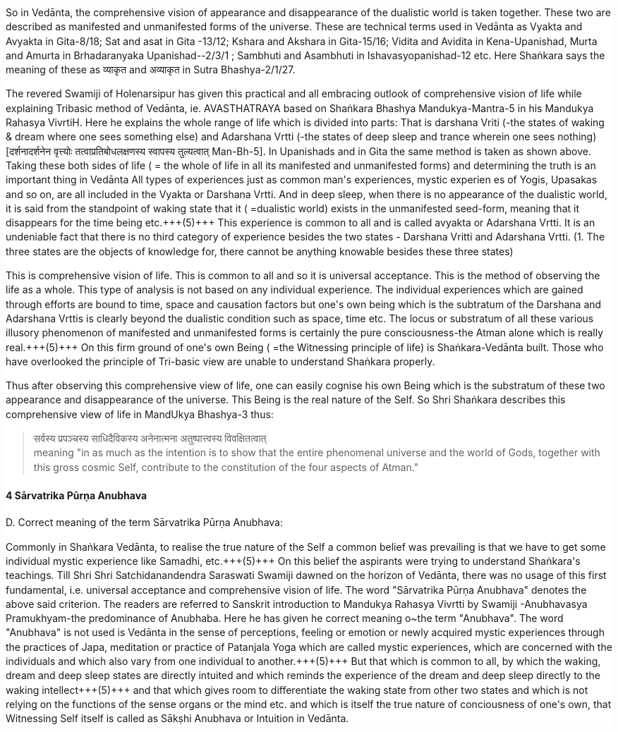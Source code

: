 So in Vedānta, the comprehensive vision of appearance  and disappearance of the dualistic world is taken together.  These two are described as manifested and unmanifested  forms of the universe. These are technical terms used in  Vedānta as Vyakta  and Avyakta  in  Gita-8/18; Sat and asat in Gita -13/12;  Kshara and Akshara  in Gita-15/16;  Vidita and Avidita in Kena-Upanishad, Murta and Amurta in Brhadaranyaka Upanishad--2/3/1 ; Sambhuti  and Asambhuti  in Ishavasyopanishad-12 etc. Here Shaṅkara  says the meaning of these as व्याकृत and  अव्याकृत in Sutra Bhashya-2/1/27.  

The revered Swamiji of Holenarsipur has given this  practical and all embracing outlook of comprehensive  vision of life while explaining Tribasic method of Vedānta,  ie. AVASTHATRAYA based on Shaṅkara Bhashya Mandukya-Mantra-5 in his Mandukya Rahasya VivrtiH. Here he  explains the whole range of life which is divided into parts:  That is darshana Vriti (-the states of waking & dream  where one sees something else) and Adarshana Vrtti (-the  states of deep sleep and trance wherein one sees nothing)  [दर्शनादर्शनेन वृत्त्योः तत्वाप्रतिबोधलक्षणस्य स्वापस्य तुल्यत्वात् Man-Bh-5]. In Upanishads and in Gita the same method  is taken as shown above. Taking these both sides of life  ( = the whole of life in all its manifested and unmanifested forms) and determining the truth is an important thing  in Vedānta All types of experiences just as common  man's experiences, mystic experien es of Yogis, Upasakas  and so on, are all included in the Vyakta or Darshana Vrtti.  And in deep sleep, when there is no appearance of the  dualistic world, it is said from the standpoint of waking state that it ( =dualistic world) exists in the unmanifested  seed-form, meaning that it disappears for the time being  etc.+++(5)+++ This experience is common to all and is called  avyakta or Adarshana Vrtti. It is an undeniable fact that  there is no third category of experience besides the two states - Darshana Vritti and Adarshana Vrtti. (1. The three states are the objects of knowledge for, there  cannot be anything knowable besides these three states) 

This is comprehensive vision of life. This is common to all and so it is  universal acceptance. This is the method of observing the  life as a whole. This type of analysis is not based on any  individual experience. The individual experiences which are gained through efforts are bound to time, space and  causation factors but one's own being which is the subtratum of the Darshana and Adarshana Vrttis is clearly beyond the dualistic condition such as space, time etc.  The locus or substratum of all these various illusory phenomenon of manifested and unmanifested forms is certainly the pure consciousness-the Atman alone which is really  real.+++(5)+++ On this firm ground of one's own Being ( =the  Witnessing principle of life) is Shaṅkara-Vedānta built.  Those who have overlooked the principle of Tri-basic view  are unable to understand Shaṅkara properly.  

Thus after observing this comprehensive view of life,  one can easily cognise his own Being which is the  substratum of these two appearance and disappearance of  the universe. This Being is the real nature of the Self. So  Shri Shaṅkara describes this comprehensive view of life  in MandUkya Bhashya-3 thus:  

> सर्वस्य प्रपञ्चस्य साधिदैविकस्य अनेनात्मना अतुष्पात्त्वस्य विवक्षितत्वात्  
> meaning "in as much as the intention is to show that the entire phenomenal universe and the world  of Gods, together with this gross cosmic Self, contribute  to the constitution of the four aspects of Atman."  

#### 4 Sārvatrika  Pūrṇa Anubhava
D. Correct meaning of the term Sārvatrika  Pūrṇa Anubhava:  

Commonly in Shaṅkara Vedānta, to realise the true  nature of the Self a common belief was prevailing is that  we have to get some individual mystic experience like  Samadhi, etc.+++(5)+++ On this belief the aspirants were trying to understand Shaṅkara's teachings. Till Shri Shri Satchidanandendra Saraswati Swamiji dawned on the horizon of  Vedānta, there was no usage of this first fundamental, i.e.  universal acceptance and comprehensive vision of life. The  word "Sārvatrika  Pūrṇa Anubhava" denotes the above said criterion. The readers are referred to Sanskrit introduction to Mandukya Rahasya Vivrtti by Swamiji -Anubhavasya  Pramukhyam-the predominance of Anubhaba. Here he has  given he correct meaning o~the term "Anubhava". The word "Anubhava" is not used is Vedānta in the sense  of perceptions, feeling or emotion or newly acquired mystic experiences through the practices of Japa, meditation or practice of Patanjala Yoga which are called mystic  experiences, which are concerned with the individuals and which also vary from one individual to another.+++(5)+++ But that  which is common to all, by which the waking, dream and  deep sleep states are directly intuited and which reminds  the experience of the dream and deep sleep directly to the  waking intellect+++(5)+++ and that which gives room to differentiate  the waking state from other two states and which is not relying on the functions of the sense organs or the mind  etc. and which is itself the true nature of conciousness of  one's own, that Witnessing Self itself is called as Sākṣhi  Anubhava or Intuition in Vedānta.  
